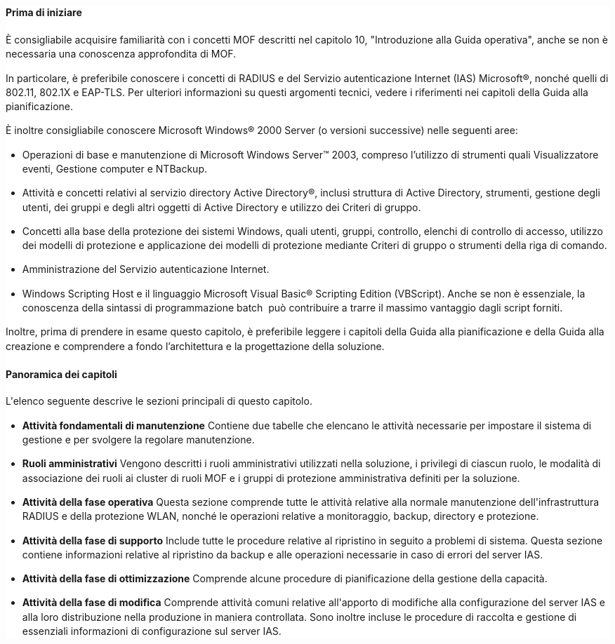 #### Prima di iniziare

È consigliabile acquisire familiarità con i concetti MOF descritti nel capitolo 10, "Introduzione alla Guida operativa", anche se non è necessaria una conoscenza approfondita di MOF.

In particolare, è preferibile conoscere i concetti di RADIUS e del Servizio autenticazione Internet (IAS) Microsoft®, nonché quelli di 802.11, 802.1X e EAP-TLS. Per ulteriori informazioni su questi argomenti tecnici, vedere i riferimenti nei capitoli della Guida alla pianificazione.

È inoltre consigliabile conoscere Microsoft Windows® 2000 Server (o versioni successive) nelle seguenti aree:

-   Operazioni di base e manutenzione di Microsoft Windows Server™ 2003, compreso l’utilizzo di strumenti quali Visualizzatore eventi, Gestione computer e NTBackup.

-   Attività e concetti relativi al servizio directory Active Directory®, inclusi struttura di Active Directory, strumenti, gestione degli utenti, dei gruppi e degli altri oggetti di Active Directory e utilizzo dei Criteri di gruppo.

-   Concetti alla base della protezione dei sistemi Windows, quali utenti, gruppi, controllo, elenchi di controllo di accesso, utilizzo dei modelli di protezione e applicazione dei modelli di protezione mediante Criteri di gruppo o strumenti della riga di comando.

-   Amministrazione del Servizio autenticazione Internet.

-   Windows Scripting Host e il linguaggio Microsoft Visual Basic® Scripting Edition (VBScript). Anche se non è essenziale, la conoscenza della sintassi di programmazione batch  può contribuire a trarre il massimo vantaggio dagli script forniti.

Inoltre, prima di prendere in esame questo capitolo, è preferibile leggere i capitoli della Guida alla pianificazione e della Guida alla creazione e comprendere a fondo l’architettura e la progettazione della soluzione.

#### Panoramica dei capitoli

L'elenco seguente descrive le sezioni principali di questo capitolo.

-   **Attività fondamentali di manutenzione** Contiene due tabelle che elencano le attività necessarie per impostare il sistema di gestione e per svolgere la regolare manutenzione.

-   **Ruoli amministrativi** Vengono descritti i ruoli amministrativi utilizzati nella soluzione, i privilegi di ciascun ruolo, le modalità di associazione dei ruoli ai cluster di ruoli MOF e i gruppi di protezione amministrativa definiti per la soluzione.

-   **Attività della fase operativa** Questa sezione comprende tutte le attività relative alla normale manutenzione dell'infrastruttura RADIUS e della protezione WLAN, nonché le operazioni relative a monitoraggio, backup, directory e protezione.

-   **Attività della fase di supporto** Include tutte le procedure relative al ripristino in seguito a problemi di sistema. Questa sezione contiene informazioni relative al ripristino da backup e alle operazioni necessarie in caso di errori del server IAS.

-   **Attività della fase di ottimizzazione** Comprende alcune procedure di pianificazione della gestione della capacità.

-   **Attività della fase di modifica** Comprende attività comuni relative all'apporto di modifiche alla configurazione del server IAS e alla loro distribuzione nella produzione in maniera controllata. Sono inoltre incluse le procedure di raccolta e gestione di essenziali informazioni di configurazione sul server IAS.

